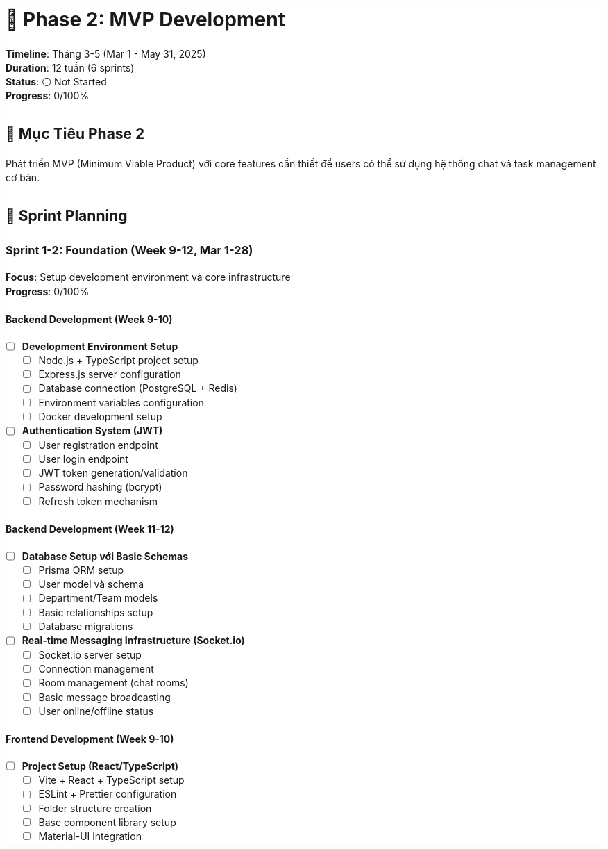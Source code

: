 # 🚀 Phase 2: MVP Development

**Timeline**: Tháng 3-5 (Mar 1 - May 31, 2025)  
**Duration**: 12 tuần (6 sprints)  
**Status**: ⚪ Not Started  
**Progress**: 0/100%

## 🎯 Mục Tiêu Phase 2

Phát triển MVP (Minimum Viable Product) với core features cần thiết để users có thể sử dụng hệ thống chat và task management cơ bản.

## 📅 Sprint Planning

### Sprint 1-2: Foundation (Week 9-12, Mar 1-28)
**Focus**: Setup development environment và core infrastructure  
**Progress**: 0/100%

#### Backend Development (Week 9-10)
- [ ] **Development Environment Setup**
  - [ ] Node.js + TypeScript project setup
  - [ ] Express.js server configuration
  - [ ] Database connection (PostgreSQL + Redis)
  - [ ] Environment variables configuration
  - [ ] Docker development setup

- [ ] **Authentication System (JWT)**
  - [ ] User registration endpoint
  - [ ] User login endpoint
  - [ ] JWT token generation/validation
  - [ ] Password hashing (bcrypt)
  - [ ] Refresh token mechanism

#### Backend Development (Week 11-12)
- [ ] **Database Setup với Basic Schemas**
  - [ ] Prisma ORM setup
  - [ ] User model và schema
  - [ ] Department/Team models
  - [ ] Basic relationships setup
  - [ ] Database migrations

- [ ] **Real-time Messaging Infrastructure (Socket.io)**
  - [ ] Socket.io server setup
  - [ ] Connection management
  - [ ] Room management (chat rooms)
  - [ ] Basic message broadcasting
  - [ ] User online/offline status

#### Frontend Development (Week 9-10)
- [ ] **Project Setup (React/TypeScript)**
  - [ ] Vite + React + TypeScript setup
  - [ ] ESLint + Prettier configuration
  - [ ] Folder structure creation
  - [ ] Base component library setup
  - [ ] Material-UI integration
